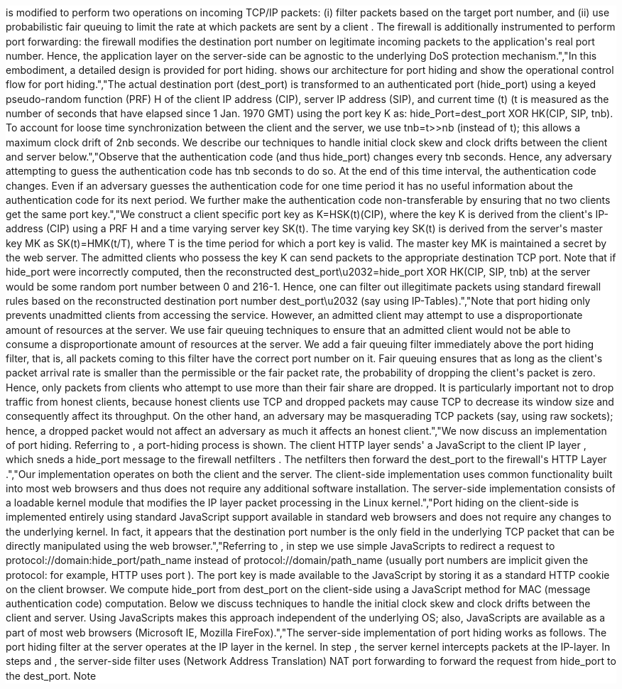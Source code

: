 is modified to perform two operations on incoming TCP\/IP packets: (i) filter packets based on the target port number, and (ii) use probabilistic fair queuing to limit the rate at which packets are sent by a client . The firewall  is additionally instrumented to perform port forwarding: the firewall  modifies the destination port number on legitimate incoming packets to the application's real port number. Hence, the application layer  on the server-side can be agnostic to the underlying DoS protection mechanism.","In this embodiment, a detailed design is provided for port hiding.  shows our architecture for port hiding and  show the operational control flow for port hiding.","The actual destination port (dest_port) is transformed to an authenticated port (hide_port) using a keyed pseudo-random function (PRF) H of the client IP address (CIP), server IP address (SIP), and current time (t) (t is measured as the number of seconds that have elapsed since 1 Jan. 1970 GMT) using the port key K as: hide_Port=dest_port XOR HK(CIP, SIP, tnb). To account for loose time synchronization between the client and the server, we use tnb=t>>nb (instead of t); this allows a maximum clock drift of 2nb seconds. We describe our techniques to handle initial clock skew and clock drifts between the client and server below.","Observe that the authentication code (and thus hide_port) changes every tnb seconds. Hence, any adversary attempting to guess the authentication code has tnb seconds to do so. At the end of this time interval, the authentication code changes. Even if an adversary guesses the authentication code for one time period it has no useful information about the authentication code for its next period. We further make the authentication code non-transferable by ensuring that no two clients get the same port key.","We construct a client specific port key as K=HSK(t)(CIP), where the key K is derived from the client's IP-address (CIP) using a PRF H and a time varying server key SK(t). The time varying key SK(t) is derived from the server's master key MK as SK(t)=HMK(t\/T), where T is the time period for which a port key is valid. The master key MK is maintained a secret by the web server. The admitted clients who possess the key K can send packets to the appropriate destination TCP port. Note that if hide_port were incorrectly computed, then the reconstructed dest_port\u2032=hide_port XOR HK(CIP, SIP, tnb) at the server would be some random port number between 0 and 216-1. Hence, one can filter out illegitimate packets using standard firewall rules based on the reconstructed destination port number dest_port\u2032 (say using IP-Tables).","Note that port hiding only prevents unadmitted clients  from accessing the service. However, an admitted client  may attempt to use a disproportionate amount of resources at the server. We use fair queuing techniques to ensure that an admitted client  would not be able to consume a disproportionate amount of resources at the server. We add a fair queuing filter immediately above the port hiding filter, that is, all packets coming to this filter have the correct port number on it. Fair queuing ensures that as long as the client's packet arrival rate is smaller than the permissible or the fair packet rate, the probability of dropping the client's packet is zero. Hence, only packets from clients who attempt to use more than their fair share are dropped. It is particularly important not to drop traffic from honest clients, because honest clients use TCP and dropped packets may cause TCP to decrease its window size and consequently affect its throughput. On the other hand, an adversary may be masquerading TCP packets (say, using raw sockets); hence, a dropped packet would not affect an adversary as much it affects an honest client.","We now discuss an implementation of port hiding. Referring to , a port-hiding process  is shown. The client HTTP layer  sends' a JavaScript to the client IP layer , which sneds a hide_port message to the firewall netfilters . The netfilters  then forward the dest_port to the firewall's HTTP Layer .","Our implementation operates on both the client and the server. The client-side implementation uses common functionality built into most web browsers and thus does not require any additional software installation. The server-side implementation consists of a loadable kernel module that modifies the IP layer packet processing in the Linux kernel.","Port hiding on the client-side is implemented entirely using standard JavaScript support available in standard web browsers and does not require any changes to the underlying kernel. In fact, it appears that the destination port number is the only field in the underlying TCP packet that can be directly manipulated using the web browser.","Referring to , in step  we use simple JavaScripts to redirect a request to protocol:\/\/domain:hide_port\/path_name instead of protocol:\/\/domain\/path_name (usually port numbers are implicit given the protocol: for example, HTTP uses port ). The port key is made available to the JavaScript by storing it as a standard HTTP cookie on the client browser. We compute hide_port from dest_port on the client-side using a JavaScript method for MAC (message authentication code) computation. Below we discuss techniques to handle the initial clock skew and clock drifts between the client and server. Using JavaScripts makes this approach independent of the underlying OS; also, JavaScripts are available as a part of most web browsers (Microsoft IE, Mozilla FireFox).","The server-side implementation of port hiding works as follows. The port hiding filter at the server operates at the IP layer in the kernel. In step , the server kernel intercepts packets at the IP-layer. In steps  and , the server-side filter uses (Network Address Translation) NAT port forwarding to forward the request from hide_port to the dest_port. Note